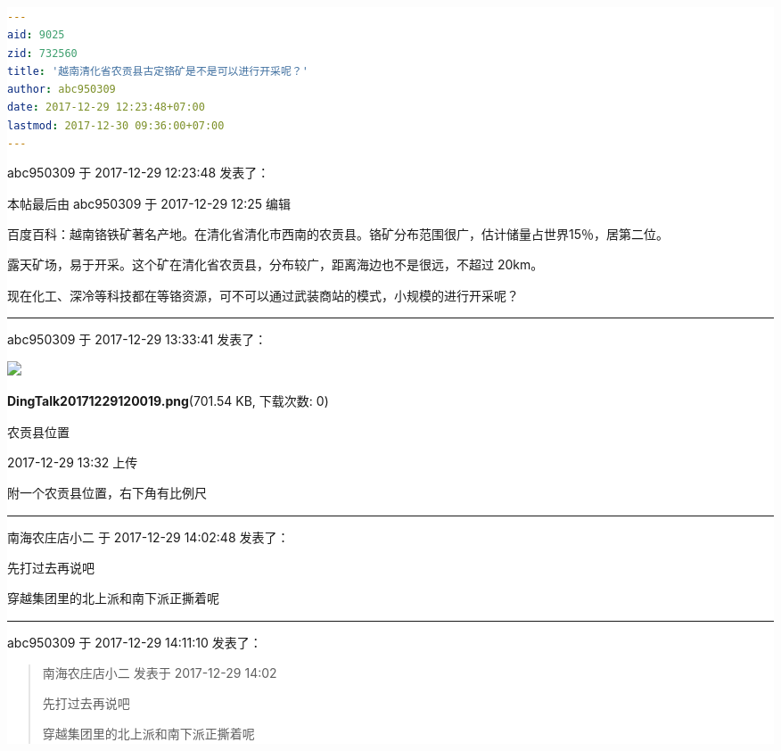 ```yaml
---
aid: 9025
zid: 732560
title: '越南清化省农贡县古定铬矿是不是可以进行开采呢？'
author: abc950309
date: 2017-12-29 12:23:48+07:00
lastmod: 2017-12-30 09:36:00+07:00
---
```


abc950309 于 2017-12-29 12:23:48 发表了：

本帖最后由 abc950309 于 2017-12-29 12:25 编辑 

百度百科：越南铬铁矿著名产地。在清化省清化市西南的农贡县。铬矿分布范围很广，估计储量占世界15％，居第二位。

露天矿场，易于开采。这个矿在清化省农贡县，分布较广，距离海边也不是很远，不超过 20km。

现在化工、深冷等科技都在等铬资源，可不可以通过武装商站的模式，小规模的进行开采呢？

---------

abc950309 于 2017-12-29 13:33:41 发表了：

![](https://cdn.jsdelivr.net/gh/lzjluzijie/beichao@main/img/133247se3jjs0gwdd30eu0.png)



**DingTalk20171229120019.png**(701.54 KB, 下载次数: 0)



农贡县位置



2017-12-29 13:32 上传



附一个农贡县位置，右下角有比例尺

---------

南海农庄店小二 于 2017-12-29 14:02:48 发表了：

先打过去再说吧

穿越集团里的北上派和南下派正撕着呢

---------

abc950309 于 2017-12-29 14:11:10 发表了：

> 南海农庄店小二 发表于 2017-12-29 14:02
> 
> 先打过去再说吧
> 
> 穿越集团里的北上派和南下派正撕着呢


